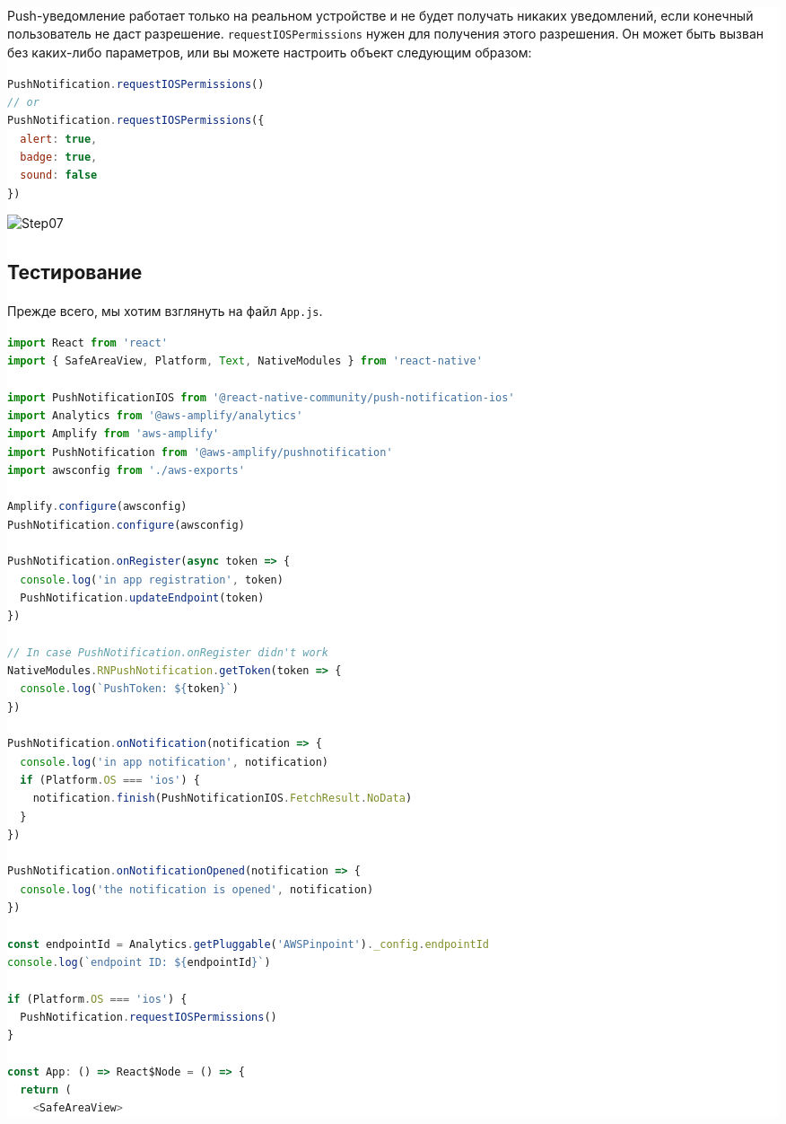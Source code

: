 Push-уведомление работает только на реальном устройстве и не будет получать никаких уведомлений, если конечный пользователь не даст разрешение. `requestIOSPermissions` нужен для получения этого разрешения. Он может быть вызван без каких-либо параметров, или вы можете настроить объект следующим образом:

```js
PushNotification.requestIOSPermissions()
// or
PushNotification.requestIOSPermissions({
  alert: true,
  badge: true,
  sound: false
})
```

![Step07](/img/steps/07.png)

## Тестирование

Прежде всего, мы хотим взглянуть на файл `App.js`.

```js
import React from 'react'
import { SafeAreaView, Platform, Text, NativeModules } from 'react-native'

import PushNotificationIOS from '@react-native-community/push-notification-ios'
import Analytics from '@aws-amplify/analytics'
import Amplify from 'aws-amplify'
import PushNotification from '@aws-amplify/pushnotification'
import awsconfig from './aws-exports'

Amplify.configure(awsconfig)
PushNotification.configure(awsconfig)

PushNotification.onRegister(async token => {
  console.log('in app registration', token)
  PushNotification.updateEndpoint(token)
})

// In case PushNotification.onRegister didn't work
NativeModules.RNPushNotification.getToken(token => {
  console.log(`PushToken: ${token}`)
})

PushNotification.onNotification(notification => {
  console.log('in app notification', notification)
  if (Platform.OS === 'ios') {
    notification.finish(PushNotificationIOS.FetchResult.NoData)
  }
})

PushNotification.onNotificationOpened(notification => {
  console.log('the notification is opened', notification)
})

const endpointId = Analytics.getPluggable('AWSPinpoint')._config.endpointId
console.log(`endpoint ID: ${endpointId}`)

if (Platform.OS === 'ios') {
  PushNotification.requestIOSPermissions()
}

const App: () => React$Node = () => {
  return (
    <SafeAreaView>
```